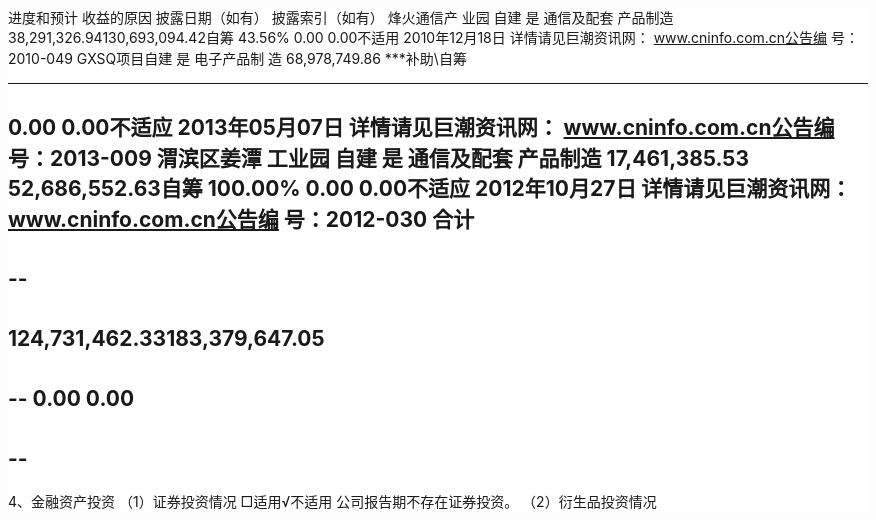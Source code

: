 进度和预计
收益的原因
披露日期（如有）
披露索引（如有）
烽火通信产
业园
自建
是
通信及配套
产品制造
38,291,326.94130,693,094.42自筹
43.56%
0.00
0.00不适用
2010年12月18日
详情请见巨潮资讯网：
www.cninfo.com.cn公告编
号：2010-049
GXSQ项目自建
是
电子产品制
造
68,978,749.86
***补助\自筹
***
0.00
0.00不适应
2013年05月07日
详情请见巨潮资讯网：
www.cninfo.com.cn公告编
号：2013-009
渭滨区姜潭
工业园
自建
是
通信及配套
产品制造
17,461,385.53
52,686,552.63自筹
100.00%
0.00
0.00不适应
2012年10月27日
详情请见巨潮资讯网：
www.cninfo.com.cn公告编
号：2012-030
合计
--
--
--
124,731,462.33183,379,647.05
--
--
0.00
0.00
--
--
--
4、金融资产投资
（1）证券投资情况
□适用√不适用
公司报告期不存在证券投资。
（2）衍生品投资情况